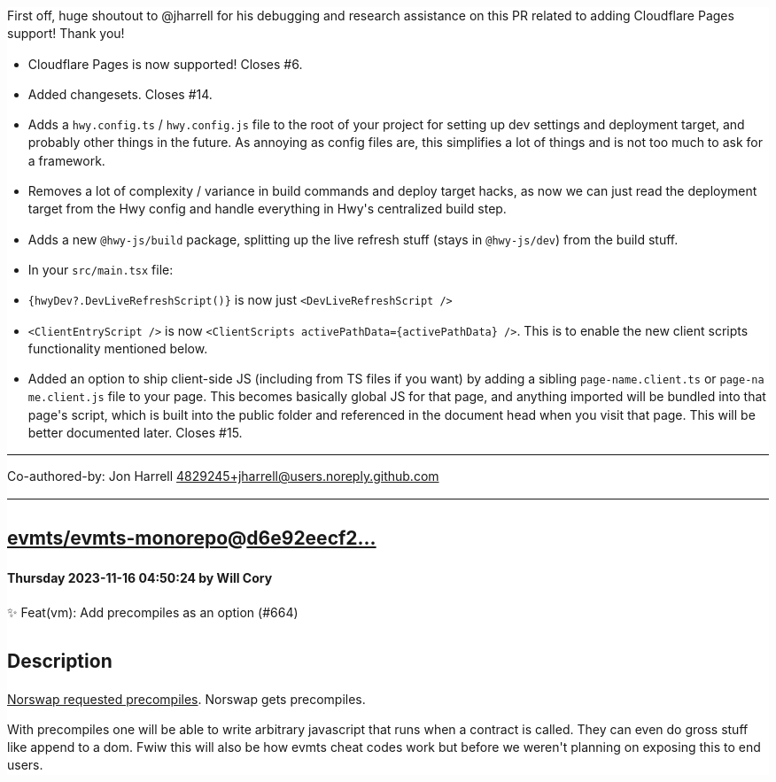 First off, huge shoutout to @jharrell for his debugging and research
assistance on this PR related to adding Cloudflare Pages support! Thank
you!

- Cloudflare Pages is now supported! Closes #6.

- Added changesets. Closes #14.

- Adds a `hwy.config.ts` / `hwy.config.js` file to the root of your
project for setting up dev settings and deployment target, and probably
other things in the future. As annoying as config files are, this
simplifies a lot of things and is not too much to ask for a framework.

- Removes a lot of complexity / variance in build commands and deploy
target hacks, as now we can just read the deployment target from the Hwy
config and handle everything in Hwy's centralized build step.

- Adds a new `@hwy-js/build` package, splitting up the live refresh
stuff (stays in `@hwy-js/dev`) from the build stuff.

- In your `src/main.tsx` file:
- `{hwyDev?.DevLiveRefreshScript()}` is now just `<DevLiveRefreshScript
/>`
- `<ClientEntryScript />` is now `<ClientScripts
activePathData={activePathData} />`. This is to enable the new client
scripts functionality mentioned below.

- Added an option to ship client-side JS (including from TS files if you
want) by adding a sibling `page-name.client.ts` or `page-name.client.js`
file to your page. This becomes basically global JS for that page, and
anything imported will be bundled into that page's script, which is
built into the public folder and referenced in the document head when
you visit that page. This will be better documented later. Closes #15.

---------

Co-authored-by: Jon Harrell <4829245+jharrell@users.noreply.github.com>

---
## [evmts/evmts-monorepo](https://github.com/evmts/evmts-monorepo)@[d6e92eecf2...](https://github.com/evmts/evmts-monorepo/commit/d6e92eecf224b3b5ba304c0c204e28cc2c8b82a2)
#### Thursday 2023-11-16 04:50:24 by Will Cory

:sparkles: Feat(vm): Add precompiles as an option (#664)

## Description

[Norswap requested
precompiles](https://twitter.com/norswap/status/1724944291204665439).
Norswap gets precompiles.

With precompiles one will be able to write arbitrary javascript that
runs when a contract is called. They can even do gross stuff like append
to a dom. Fwiw this will also be how evmts cheat codes work but before
we weren't planning on exposing this to end users.
